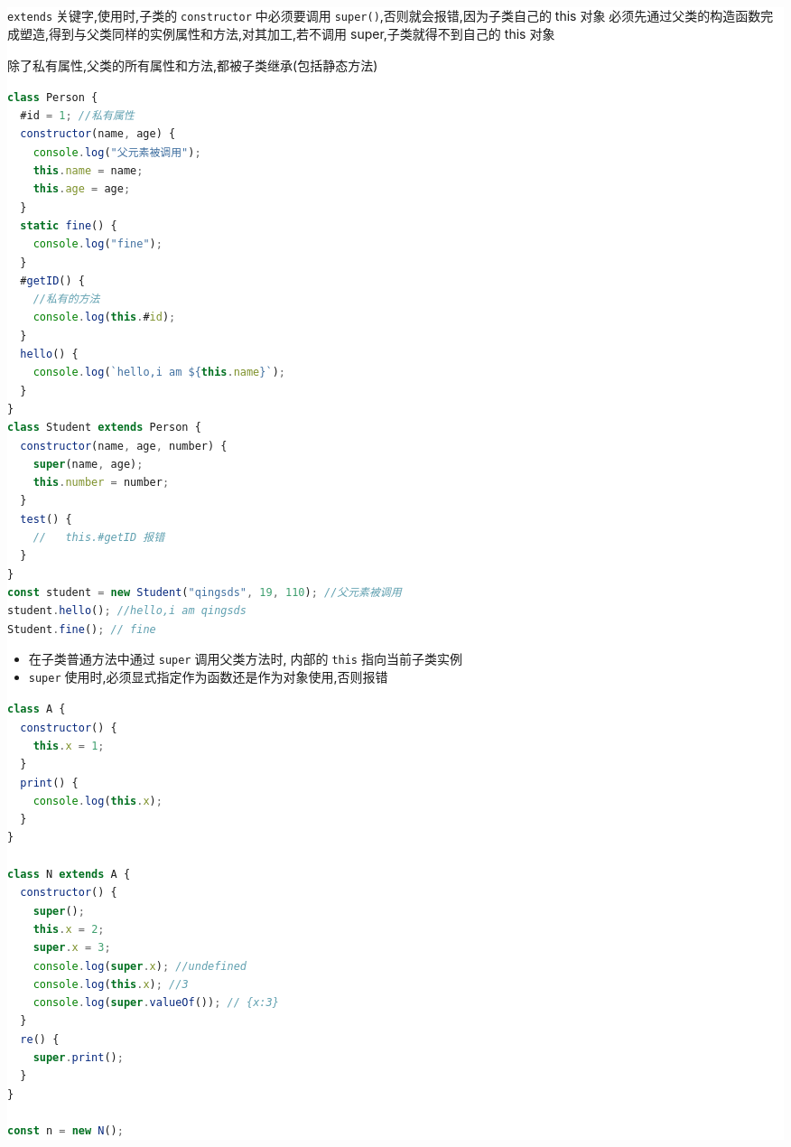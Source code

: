 `extends` 关键字,使用时,子类的 `constructor` 中必须要调用 `super()`,否则就会报错,因为子类自己的 this 对象 必须先通过父类的构造函数完成塑造,得到与父类同样的实例属性和方法,对其加工,若不调用 super,子类就得不到自己的 this 对象

除了私有属性,父类的所有属性和方法,都被子类继承(包括静态方法)

```js
class Person {
  #id = 1; //私有属性
  constructor(name, age) {
    console.log("父元素被调用");
    this.name = name;
    this.age = age;
  }
  static fine() {
    console.log("fine");
  }
  #getID() {
    //私有的方法
    console.log(this.#id);
  }
  hello() {
    console.log(`hello,i am ${this.name}`);
  }
}
class Student extends Person {
  constructor(name, age, number) {
    super(name, age);
    this.number = number;
  }
  test() {
    //   this.#getID 报错
  }
}
const student = new Student("qingsds", 19, 110); //父元素被调用
student.hello(); //hello,i am qingsds
Student.fine(); // fine
```

- 在子类普通方法中通过 `super` 调用父类方法时, 内部的 `this` 指向当前子类实例
- `super` 使用时,必须显式指定作为函数还是作为对象使用,否则报错

```js
class A {
  constructor() {
    this.x = 1;
  }
  print() {
    console.log(this.x);
  }
}

class N extends A {
  constructor() {
    super();
    this.x = 2;
    super.x = 3;
    console.log(super.x); //undefined
    console.log(this.x); //3
    console.log(super.valueOf()); // {x:3}
  }
  re() {
    super.print();
  }
}

const n = new N();
```